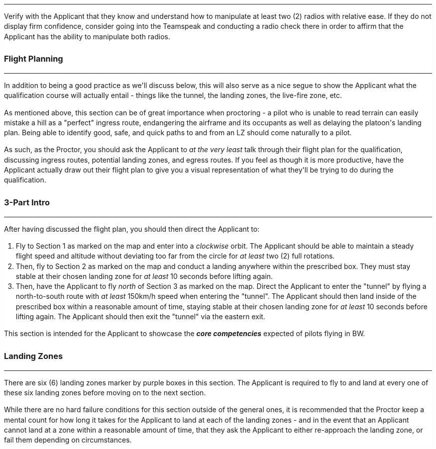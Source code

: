 ***

Verify with the Applicant that they know and understand how to manipulate at least two (2) radios with relative ease. If they do not display firm confidence, consider going into the Teamspeak and conducting a radio check there in order to affirm that the Applicant has the ability to manipulate both radios.

### Flight Planning

***

In addition to being a good practice as we'll discuss below, this will also serve as a nice segue to show the Applicant what the qualification course will actually entail - things like the tunnel, the landing zones, the live-fire zone, etc.

As mentioned above, this section can be of great importance when proctoring - a pilot who is unable to read terrain can easily mistake a hill as a "perfect" ingress route, endangering the airframe and its occupants as well as delaying the platoon's landing plan. Being able to identify good, safe, and quick paths to and from an LZ should come naturally to a pilot.

As such, as the Proctor, you should ask the Applicant to _at the very least_ talk through their flight plan for the qualification, discussing ingress routes, potential landing zones, and egress routes. If you feel as though it is more productive, have the Applicant actually draw out their flight plan to give you a visual representation of what they'll be trying to do during the qualification.

### 3-Part Intro

***

After having discussed the flight plan, you should then direct the Applicant to:

1. Fly to Section 1 as marked on the map and enter into a _clockwise_ orbit. The Applicant should be able to maintain a steady flight speed and altitude without deviating too far from the circle for _at least_ two (2) full rotations.
2. Then, fly to Section 2 as marked on the map and conduct a landing anywhere within the prescribed box. They must stay stable at their chosen landing zone for _at least_ 10 seconds before lifting again.
3. Then, have the Applicant to fly _north_ of Section 3 as marked on the map. Direct the Applicant to enter the "tunnel" by flying a north-to-south route with _at least_ 150km/h speed when entering the "tunnel". The Applicant should then land inside of the prescribed box within a reasonable amount of time, staying stable at their chosen landing zone for _at least_ 10 seconds before lifting again. The Applicant should then exit the "tunnel" via the eastern exit.

This section is intended for the Applicant to showcase the _**core competencies**_ expected of pilots flying in BW.

### Landing Zones

***

There are six (6) landing zones marker by purple boxes in this section. The Applicant is required to fly to and land at every one of these six landing zones before moving on to the next section.

While there are no hard failure conditions for this section outside of the general ones, it is recommended that the Proctor keep a mental count for how long it takes for the Applicant to land at each of the landing zones - and in the event that an Applicant cannot land at a zone within a reasonable amount of time, that they ask the Applicant to either re-approach the landing zone, or fail them depending on circumstances.
